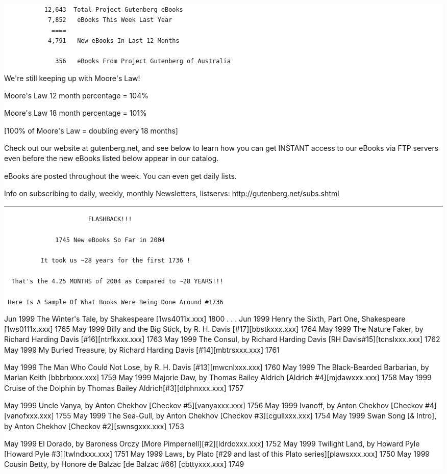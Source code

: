                12,643  Total Project Gutenberg eBooks
                7,852   eBooks This Week Last Year
                 ====
                4,791   New eBooks In Last 12 Months

                  356   eBooks From Project Gutenberg of Australia


We're still keeping up with Moore's Law!

Moore's Law 12 month percentage = 104%

Moore's Law 18 month percentage = 101%

[100% of Moore's Law = doubling every 18 months]


Check out our website at gutenberg.net, and see below to learn how
you can get INSTANT access to our eBooks via FTP servers even before
the new eBooks listed below appear in our catalog.

eBooks are posted throughout the week.  You can even get daily lists.

Info on subscribing to daily, weekly, monthly Newsletters, listservs:
http://gutenberg.net/subs.shtml


***


                           FLASHBACK!!!

                  1745 New eBooks So Far in 2004

              It took us ~28 years for the first 1736 !

      That's the 4.25 MONTHS of 2004 as Compared to ~28 YEARS!!!

     Here Is A Sample Of What Books Were Being Done Around #1736

Jun 1999 The Winter's Tale, by Shakespeare                 [1ws4011x.xxx] 1800
. . .
Jun 1999 Henry the Sixth, Part One, Shakespeare            [1ws0111x.xxx] 1765
May 1999 Billy and the Big Stick, by R. H. Davis      [#17][bbstkxxx.xxx] 1764
May 1999 The Nature Faker, by Richard Harding Davis   [#16][ntrfkxxx.xxx] 1763
May 1999 The Consul, by Richard Harding Davis [RH Davis#15][tcnslxxx.xxx] 1762
May 1999 My Buried Treasure, by Richard Harding Davis [#14][mbtrsxxx.xxx] 1761

May 1999 The Man Who Could Not Lose, by R. H. Davis   [#13][mwcnlxxx.xxx] 1760
May 1999 The Black-Bearded Barbarian, by Marian Keith      [bbbrbxxx.xxx] 1759
May 1999 Majorie Daw, by Thomas Bailey Aldrich [Aldrich #4][mjdawxxx.xxx] 1758
May 1999 Cruise of the Dolphin by Thomas Bailey Aldrich[#3][dlphnxxx.xxx] 1757

May 1999 Uncle Vanya, by Anton Chekhov         [Checkov #5][vanyaxxx.xxx] 1756
May 1999 Ivanoff, by Anton Chekhov             [Checkov #4][vanofxxx.xxx] 1755
May 1999 The Sea-Gull, by Anton Chekhov        [Checkov #3][cgullxxx.xxx] 1754
May 1999 Swan Song [& Intro], by Anton Chekhov [Checkov #2][swnsgxxx.xxx] 1753

May 1999 El Dorado, by Baroness Orczy [More Pimpernell][#2][ldrdoxxx.xxx] 1752
May 1999 Twilight Land, by Howard Pyle     [Howard Pyle #3][twlndxxx.xxx] 1751
May 1999 Laws, by Plato [#29 and last of this Plato series][plawsxxx.xxx] 1750
May 1999 Cousin Betty, by Honore de Balzac [de Balzac #66] [cbttyxxx.xxx] 1749
